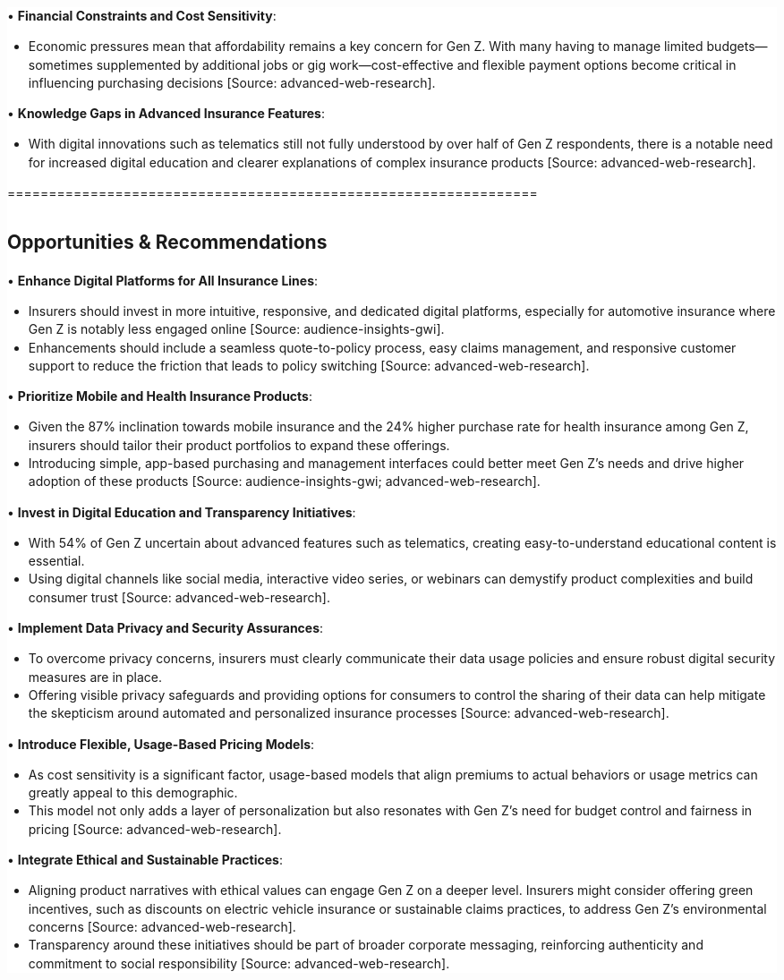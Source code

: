 • **Financial Constraints and Cost Sensitivity**:  
  - Economic pressures mean that affordability remains a key concern for Gen Z. With many having to manage limited budgets—sometimes supplemented by additional jobs or gig work—cost-effective and flexible payment options become critical in influencing purchasing decisions [Source: advanced-web-research].

• **Knowledge Gaps in Advanced Insurance Features**:  
  - With digital innovations such as telematics still not fully understood by over half of Gen Z respondents, there is a notable need for increased digital education and clearer explanations of complex insurance products [Source: advanced-web-research].

================================================================

## Opportunities & Recommendations

• **Enhance Digital Platforms for All Insurance Lines**:  
  - Insurers should invest in more intuitive, responsive, and dedicated digital platforms, especially for automotive insurance where Gen Z is notably less engaged online [Source: audience-insights-gwi].  
  - Enhancements should include a seamless quote-to-policy process, easy claims management, and responsive customer support to reduce the friction that leads to policy switching [Source: advanced-web-research].

• **Prioritize Mobile and Health Insurance Products**:  
  - Given the 87% inclination towards mobile insurance and the 24% higher purchase rate for health insurance among Gen Z, insurers should tailor their product portfolios to expand these offerings.  
  - Introducing simple, app-based purchasing and management interfaces could better meet Gen Z’s needs and drive higher adoption of these products [Source: audience-insights-gwi; advanced-web-research].

• **Invest in Digital Education and Transparency Initiatives**:  
  - With 54% of Gen Z uncertain about advanced features such as telematics, creating easy-to-understand educational content is essential.  
  - Using digital channels like social media, interactive video series, or webinars can demystify product complexities and build consumer trust [Source: advanced-web-research].

• **Implement Data Privacy and Security Assurances**:  
  - To overcome privacy concerns, insurers must clearly communicate their data usage policies and ensure robust digital security measures are in place.  
  - Offering visible privacy safeguards and providing options for consumers to control the sharing of their data can help mitigate the skepticism around automated and personalized insurance processes [Source: advanced-web-research].

• **Introduce Flexible, Usage-Based Pricing Models**:  
  - As cost sensitivity is a significant factor, usage-based models that align premiums to actual behaviors or usage metrics can greatly appeal to this demographic.  
  - This model not only adds a layer of personalization but also resonates with Gen Z’s need for budget control and fairness in pricing [Source: advanced-web-research].

• **Integrate Ethical and Sustainable Practices**:  
  - Aligning product narratives with ethical values can engage Gen Z on a deeper level. Insurers might consider offering green incentives, such as discounts on electric vehicle insurance or sustainable claims practices, to address Gen Z’s environmental concerns [Source: advanced-web-research].  
  - Transparency around these initiatives should be part of broader corporate messaging, reinforcing authenticity and commitment to social responsibility [Source: advanced-web-research].
